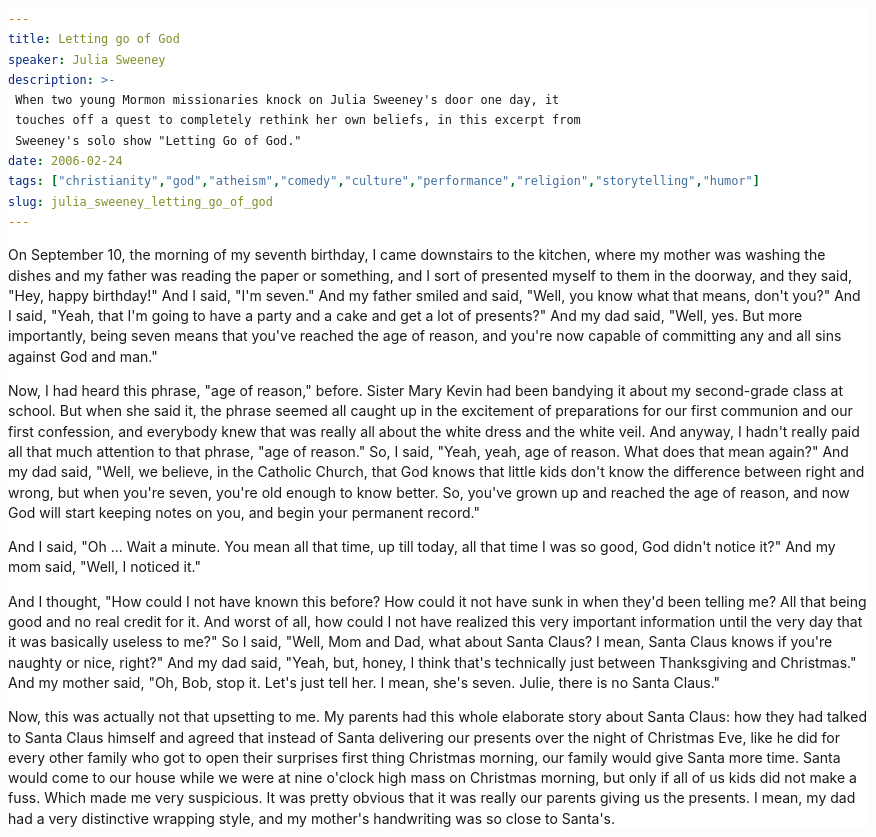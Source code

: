 ```yaml
---
title: Letting go of God
speaker: Julia Sweeney
description: >-
 When two young Mormon missionaries knock on Julia Sweeney's door one day, it
 touches off a quest to completely rethink her own beliefs, in this excerpt from
 Sweeney's solo show "Letting Go of God."
date: 2006-02-24
tags: ["christianity","god","atheism","comedy","culture","performance","religion","storytelling","humor"]
slug: julia_sweeney_letting_go_of_god
---
```


On September 10, the morning of my seventh birthday, I came downstairs to the kitchen,
where my mother was washing the dishes and my father was reading the paper or something,
and I sort of presented myself to them in the doorway, and they said, "Hey, happy
birthday!" And I said, "I'm seven." And my father smiled and said, "Well, you know what
that means, don't you?" And I said, "Yeah, that I'm going to have a party and a cake and
get a lot of presents?" And my dad said, "Well, yes. But more importantly, being seven
means that you've reached the age of reason, and you're now capable of committing any and
all sins against God and man."

Now, I had heard this phrase, "age of reason," before. Sister Mary Kevin had been bandying
it about my second-grade class at school. But when she said it, the phrase seemed all
caught up in the excitement of preparations for our first communion and our first
confession, and everybody knew that was really all about the white dress and the white
veil. And anyway, I hadn't really paid all that much attention to that phrase, "age of
reason." So, I said, "Yeah, yeah, age of reason. What does that mean again?" And my dad
said, "Well, we believe, in the Catholic Church, that God knows that little kids don't
know the difference between right and wrong, but when you're seven, you're old enough to
know better. So, you've grown up and reached the age of reason, and now God will start
keeping notes on you, and begin your permanent record."

And I said, "Oh ... Wait a minute. You mean all that time, up till today, all that time I
was so good, God didn't notice it?" And my mom said, "Well, I noticed it."

And I thought, "How could I not have known this before? How could it not have sunk in when
they'd been telling me? All that being good and no real credit for it. And worst of all,
how could I not have realized this very important information until the very day that it
was basically useless to me?" So I said, "Well, Mom and Dad, what about Santa Claus? I
mean, Santa Claus knows if you're naughty or nice, right?" And my dad said, "Yeah, but,
honey, I think that's technically just between Thanksgiving and Christmas." And my mother
said, "Oh, Bob, stop it. Let's just tell her. I mean, she's seven. Julie, there is no
Santa Claus."

Now, this was actually not that upsetting to me. My parents had this whole elaborate story
about Santa Claus: how they had talked to Santa Claus himself and agreed that instead of
Santa delivering our presents over the night of Christmas Eve, like he did for every other
family who got to open their surprises first thing Christmas morning, our family would
give Santa more time. Santa would come to our house while we were at nine o'clock high
mass on Christmas morning, but only if all of us kids did not make a fuss. Which made me
very suspicious. It was pretty obvious that it was really our parents giving us the
presents. I mean, my dad had a very distinctive wrapping style, and my mother's
handwriting was so close to Santa's.
